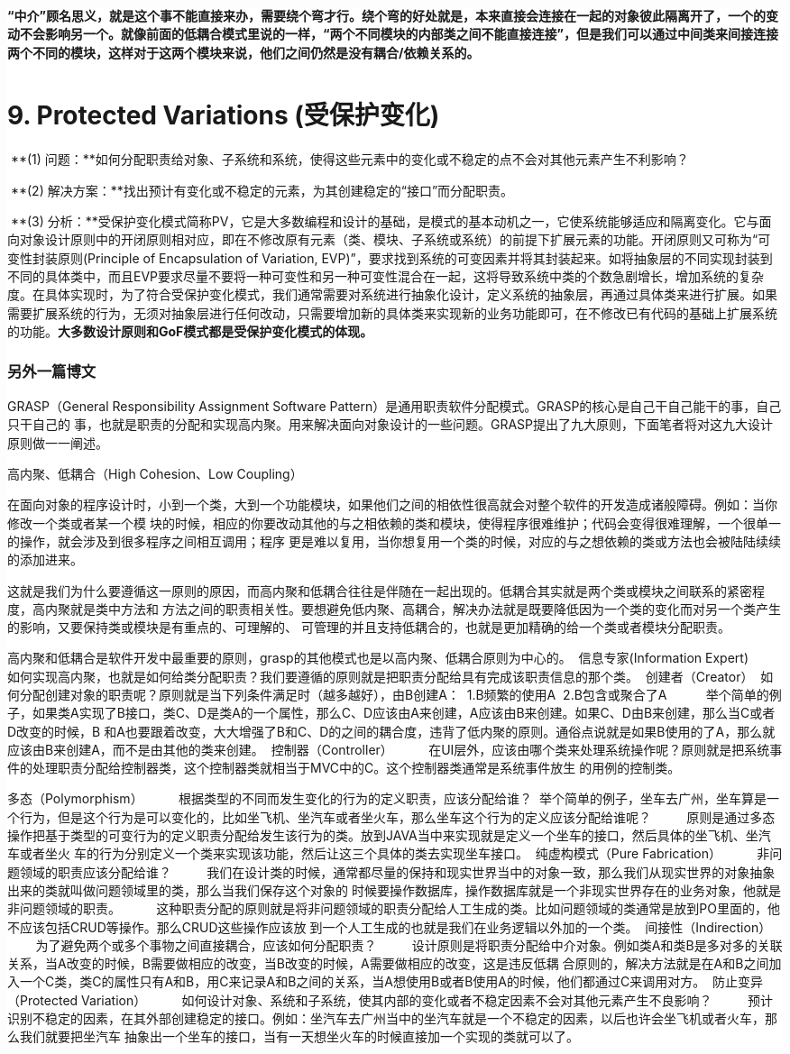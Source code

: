**“中介”顾名思义，就是这个事不能直接来办，需要绕个弯才行。绕个弯的好处就是，本来直接会连接在一起的对象彼此隔离开了，一个的变动不会影响另一个。就像前面的低耦合模式里说的一样，“两个不同模块的内部类之间不能直接连接”，但是我们可以通过中间类来间接连接两个不同的模块，这样对于这两个模块来说，他们之间仍然是没有耦合/依赖关系的。**

# **9. Protected Variations (受保护变化)**

​      **(1) 问题：**如何分配职责给对象、子系统和系统，使得这些元素中的变化或不稳定的点不会对其他元素产生不利影响？

​      **(2) 解决方案：**找出预计有变化或不稳定的元素，为其创建稳定的“接口”而分配职责。

​      **(3) 分析：**受保护变化模式简称PV，它是大多数编程和设计的基础，是模式的基本动机之一，它使系统能够适应和隔离变化。它与面向对象设计原则中的开闭原则相对应，即在不修改原有元素（类、模块、子系统或系统）的前提下扩展元素的功能。开闭原则又可称为“可变性封装原则(Principle of Encapsulation of Variation, EVP)”，要求找到系统的可变因素并将其封装起来。如将抽象层的不同实现封装到不同的具体类中，而且EVP要求尽量不要将一种可变性和另一种可变性混合在一起，这将导致系统中类的个数急剧增长，增加系统的复杂度。在具体实现时，为了符合受保护变化模式，我们通常需要对系统进行抽象化设计，定义系统的抽象层，再通过具体类来进行扩展。如果需要扩展系统的行为，无须对抽象层进行任何改动，只需要增加新的具体类来实现新的业务功能即可，在不修改已有代码的基础上扩展系统的功能。**大多数设计原则和GoF模式都是受保护变化模式的体现。**



### 另外一篇博文

GRASP（General Responsibility Assignment Software Pattern）是通用职责软件分配模式。GRASP的核心是自己干自己能干的事，自己只干自己的 事，也就是职责的分配和实现高内聚。用来解决面向对象设计的一些问题。GRASP提出了九大原则，下面笔者将对这九大设计原则做一一阐述。

高内聚、低耦合（High Cohesion、Low Coupling）          

在面向对象的程序设计时，小到一个类，大到一个功能模块，如果他们之间的相依性很高就会对整个软件的开发造成诸般障碍。例如：当你修改一个类或者某一个模 块的时候，相应的你要改动其他的与之相依赖的类和模块，使得程序很难维护；代码会变得很难理解，一个很单一的操作，就会涉及到很多程序之间相互调用；程序 更是难以复用，当你想复用一个类的时候，对应的与之想依赖的类或方法也会被陆陆续续的添加进来。

这就是我们为什么要遵循这一原则的原因，而高内聚和低耦合往往是伴随在一起出现的。低耦合其实就是两个类或模块之间联系的紧密程度，高内聚就是类中方法和 方法之间的职责相关性。要想避免低内聚、高耦合，解决办法就是既要降低因为一个类的变化而对另一个类产生的影响，又要保持类或模块是有重点的、可理解的、 可管理的并且支持低耦合的，也就是更加精确的给一个类或者模块分配职责。           

高内聚和低耦合是软件开发中最重要的原则，grasp的其他模式也是以高内聚、低耦合原则为中心的。    信息专家(Information Expert)           如何实现高内聚，也就是如何给类分配职责？我们要遵循的原则就是把职责分配给具有完成该职责信息的那个类。    创建者（Creator）   如何分配创建对象的职责呢？原则就是当下列条件满足时（越多越好），由B创建A：  1.B频繁的使用A  2.B包含或聚合了A            举个简单的例子，如果类A实现了B接口，类C、D是类A的一个属性，那么C、D应该由A来创建，A应该由B来创建。如果C、D由B来创建，那么当C或者D改变的时候，B 和A也要跟着改变，大大增强了B和C、D的之间的耦合度，违背了低内聚的原则。通俗点说就是如果B使用的了A，那么就应该由B来创建A，而不是由其他的类来创建。    控制器（Controller）           在UI层外，应该由哪个类来处理系统操作呢？原则就是把系统事件的处理职责分配给控制器类，这个控制器类就相当于MVC中的C。这个控制器类通常是系统事件放生 的用例的控制类。    

多态（Polymorphism）           根据类型的不同而发生变化的行为的定义职责，应该分配给谁？   举个简单的例子，坐车去广州，坐车算是一个行为，但是这个行为是可以变化的，比如坐飞机、坐汽车或者坐火车，那么坐车这个行为的定义应该分配给谁呢？           原则是通过多态操作把基于类型的可变行为的定义职责分配给发生该行为的类。放到JAVA当中来实现就是定义一个坐车的接口，然后具体的坐飞机、坐汽车或者坐火 车的行为分别定义一个类来实现该功能，然后让这三个具体的类去实现坐车接口。    纯虚构模式（Pure Fabrication）           非问题领域的职责应该分配给谁？           我们在设计类的时候，通常都尽量的保持和现实世界当中的对象一致，那么我们从现实世界的对象抽象出来的类就叫做问题领域里的类，那么当我们保存这个对象的 时候要操作数据库，操作数据库就是一个非现实世界存在的业务对象，他就是非问题领域的职责。           这种职责分配的原则就是将非问题领域的职责分配给人工生成的类。比如问题领域的类通常是放到PO里面的，他不应该包括CRUD等操作。那么CRUD这些操作应该放 到一个人工生成的也就是我们在业务逻辑以外加的一个类。    间接性（Indirection）           为了避免两个或多个事物之间直接耦合，应该如何分配职责？           设计原则是将职责分配给中介对象。例如类A和类B是多对多的关联关系，当A改变的时候，B需要做相应的改变，当B改变的时候，A需要做相应的改变，这是违反低耦 合原则的，解决方法就是在A和B之间加入一个C类，类C的属性只有A和B，用C来记录A和B之间的关系，当A想使用B或者B使用A的时候，他们都通过C来调用对方。    防止变异（Protected Variation）           如何设计对象、系统和子系统，使其内部的变化或者不稳定因素不会对其他元素产生不良影响？           预计识别不稳定的因素，在其外部创建稳定的接口。例如：坐汽车去广州当中的坐汽车就是一个不稳定的因素，以后也许会坐飞机或者火车，那么我们就要把坐汽车 抽象出一个坐车的接口，当有一天想坐火车的时候直接加一个实现的类就可以了。 



